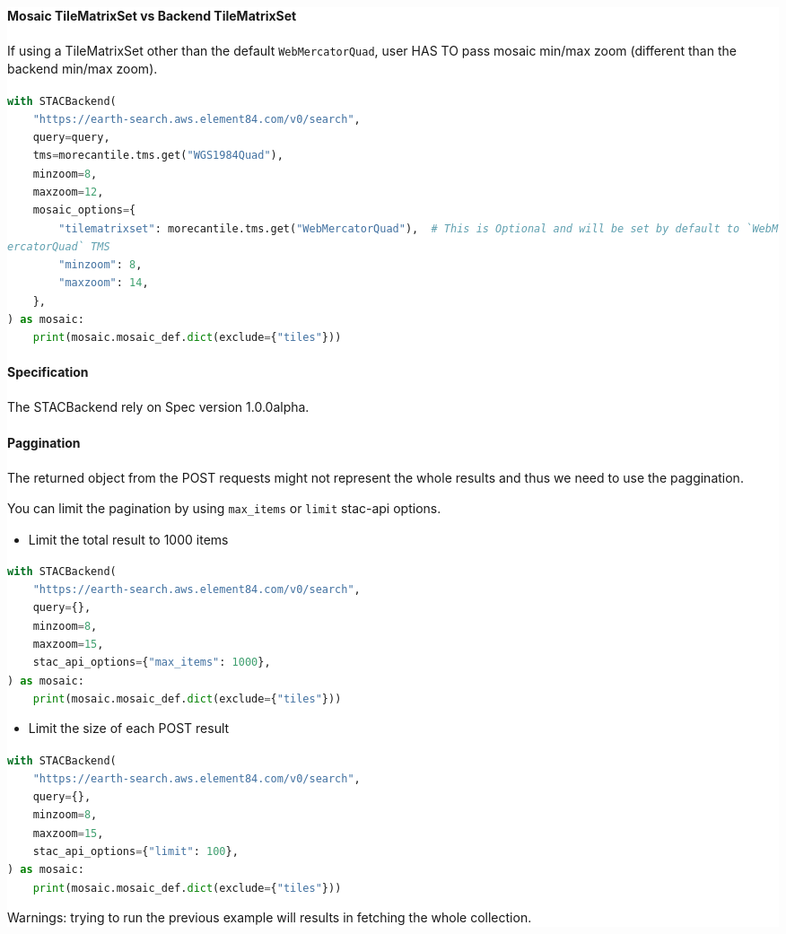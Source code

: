 #### Mosaic TileMatrixSet vs Backend TileMatrixSet

If using a TileMatrixSet other than the default `WebMercatorQuad`, user HAS TO pass mosaic min/max zoom (different than the backend min/max zoom).

```python
with STACBackend(
    "https://earth-search.aws.element84.com/v0/search",
    query=query,
    tms=morecantile.tms.get("WGS1984Quad"),
    minzoom=8,
    maxzoom=12,
    mosaic_options={
        "tilematrixset": morecantile.tms.get("WebMercatorQuad"),  # This is Optional and will be set by default to `WebMercatorQuad` TMS
        "minzoom": 8,
        "maxzoom": 14,
    },
) as mosaic:
    print(mosaic.mosaic_def.dict(exclude={"tiles"}))
```


#### Specification

The STACBackend rely on Spec version 1.0.0alpha.

#### Paggination

The returned object from the POST requests might not represent the whole results and thus
we need to use the paggination.

You can limit the pagination by using `max_items` or `limit` stac-api options.

- Limit the total result to 1000 items

```python
with STACBackend(
    "https://earth-search.aws.element84.com/v0/search",
    query={},
    minzoom=8,
    maxzoom=15,
    stac_api_options={"max_items": 1000},
) as mosaic:
    print(mosaic.mosaic_def.dict(exclude={"tiles"}))
```

- Limit the size of each POST result

```python
with STACBackend(
    "https://earth-search.aws.element84.com/v0/search",
    query={},
    minzoom=8,
    maxzoom=15,
    stac_api_options={"limit": 100},
) as mosaic:
    print(mosaic.mosaic_def.dict(exclude={"tiles"}))
```
Warnings: trying to run the previous example will results in fetching the whole collection.

